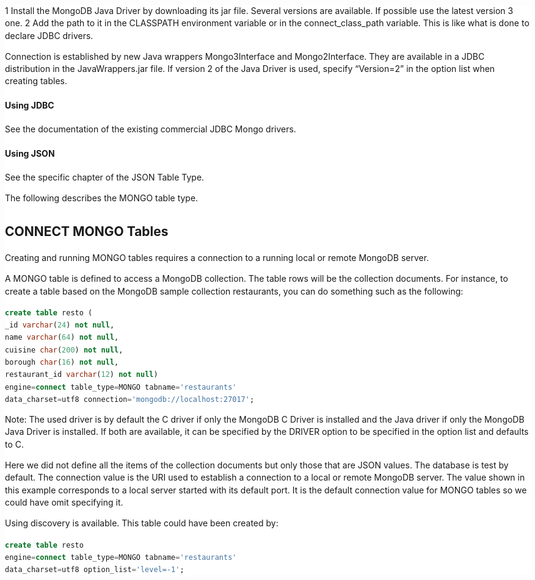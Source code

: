 1 Install the MongoDB Java Driver by downloading its jar file. Several versions are available. If possible use the latest version 3 one.
2 Add the path to it in the CLASSPATH environment variable or in the connect_class_path variable. This is like what is done to declare JDBC drivers.

Connection is established by new Java wrappers Mongo3Interface and Mongo2Interface. They are available in a JDBC distribution in the JavaWrappers.jar file. If version 2 of the Java Driver is used, specify “Version=2” in the option list when creating tables.

#### Using JDBC

See the documentation of the existing commercial JDBC Mongo drivers.

#### Using JSON

See the specific chapter of the JSON Table Type.

The following describes the MONGO table type.

## CONNECT MONGO Tables

Creating and running MONGO tables requires a connection to a running local or remote MongoDB server.

A MONGO table is defined to access a MongoDB collection. The table rows will be the collection documents. For instance, to create a table based on the MongoDB sample collection restaurants, you can do something such as the following:

```sql
create table resto (
_id varchar(24) not null,
name varchar(64) not null,
cuisine char(200) not null,
borough char(16) not null,
restaurant_id varchar(12) not null)
engine=connect table_type=MONGO tabname='restaurants'
data_charset=utf8 connection='mongodb://localhost:27017';
```

Note: The used driver is by default the C driver if only the MongoDB C Driver is installed and the Java driver if only the MongoDB Java Driver is installed. If both are available, it can be specified by the DRIVER option to be specified in the option list and defaults to C.

Here we did not define all the items of the collection documents but only those that are JSON values. The database is test by default. The connection value is the URI used to establish a connection to a local or remote MongoDB server. The value shown in this example corresponds to a local server started with its default port. It is the default connection value for MONGO tables so we could have omit specifying it.

Using discovery is available. This table could have been created by:

```sql
create table resto
engine=connect table_type=MONGO tabname='restaurants'
data_charset=utf8 option_list='level=-1';
```
